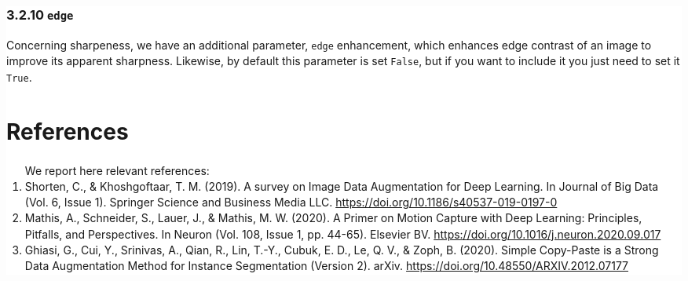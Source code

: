 
<a id ="edge"></a>
### 3.2.10 `edge`
Concerning sharpeness, we have an additional parameter, ```edge``` enhancement, which enhances edge contrast of an image to improve its apparent sharpness. Likewise, by default this parameter is set ```False```, but if you want to include it you just need to set it ```True```.

# References 
<ol id="references">
    We report here relevant references:
    <li id="ref1">Shorten, C., & Khoshgoftaar, T. M. (2019). A survey on Image Data Augmentation for Deep Learning. In Journal of Big Data (Vol. 6, Issue 1). Springer Science and Business Media LLC. <a href="https://doi.org/10.1186/s40537-019-0197-0">https://doi.org/10.1186/s40537-019-0197-0</a> </li>
    <li id="ref2">Mathis, A., Schneider, S., Lauer, J., & Mathis, M. W. (2020). A Primer on Motion Capture with Deep Learning: Principles, Pitfalls, and Perspectives. In Neuron (Vol. 108, Issue 1, pp. 44-65). Elsevier BV. <a href="https://doi.org/10.1016/j.neuron.2020.09.017">https://doi.org/10.1016/j.neuron.2020.09.017</a></li>
    <li id="ref3">Ghiasi, G., Cui, Y., Srinivas, A., Qian, R., Lin, T.-Y., Cubuk, E. D., Le, Q. V., & Zoph, B. (2020). Simple Copy-Paste is a Strong Data Augmentation Method for Instance Segmentation (Version 2). arXiv. <a href="https://doi.org/10.48550/ARXIV.2012.07177">https://doi.org/10.48550/ARXIV.2012.07177</a></li>
    
</ol>


